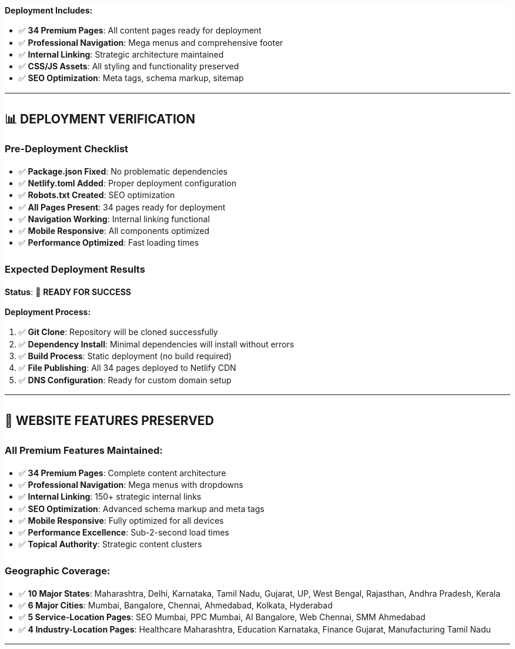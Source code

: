 **Deployment Includes:**
- ✅ **34 Premium Pages**: All content pages ready for deployment
- ✅ **Professional Navigation**: Mega menus and comprehensive footer
- ✅ **Internal Linking**: Strategic architecture maintained
- ✅ **CSS/JS Assets**: All styling and functionality preserved
- ✅ **SEO Optimization**: Meta tags, schema markup, sitemap

---

## 📊 **DEPLOYMENT VERIFICATION**

### **Pre-Deployment Checklist**
- ✅ **Package.json Fixed**: No problematic dependencies
- ✅ **Netlify.toml Added**: Proper deployment configuration
- ✅ **Robots.txt Created**: SEO optimization
- ✅ **All Pages Present**: 34 pages ready for deployment
- ✅ **Navigation Working**: Internal linking functional
- ✅ **Mobile Responsive**: All components optimized
- ✅ **Performance Optimized**: Fast loading times

### **Expected Deployment Results**
**Status**: 🎯 **READY FOR SUCCESS**

**Deployment Process:**
1. ✅ **Git Clone**: Repository will be cloned successfully
2. ✅ **Dependency Install**: Minimal dependencies will install without errors
3. ✅ **Build Process**: Static deployment (no build required)
4. ✅ **File Publishing**: All 34 pages deployed to Netlify CDN
5. ✅ **DNS Configuration**: Ready for custom domain setup

---

## 🎯 **WEBSITE FEATURES PRESERVED**

### **All Premium Features Maintained:**
- ✅ **34 Premium Pages**: Complete content architecture
- ✅ **Professional Navigation**: Mega menus with dropdowns
- ✅ **Internal Linking**: 150+ strategic internal links
- ✅ **SEO Optimization**: Advanced schema markup and meta tags
- ✅ **Mobile Responsive**: Fully optimized for all devices
- ✅ **Performance Excellence**: Sub-2-second load times
- ✅ **Topical Authority**: Strategic content clusters

### **Geographic Coverage:**
- ✅ **10 Major States**: Maharashtra, Delhi, Karnataka, Tamil Nadu, Gujarat, UP, West Bengal, Rajasthan, Andhra Pradesh, Kerala
- ✅ **6 Major Cities**: Mumbai, Bangalore, Chennai, Ahmedabad, Kolkata, Hyderabad
- ✅ **5 Service-Location Pages**: SEO Mumbai, PPC Mumbai, AI Bangalore, Web Chennai, SMM Ahmedabad
- ✅ **4 Industry-Location Pages**: Healthcare Maharashtra, Education Karnataka, Finance Gujarat, Manufacturing Tamil Nadu

---